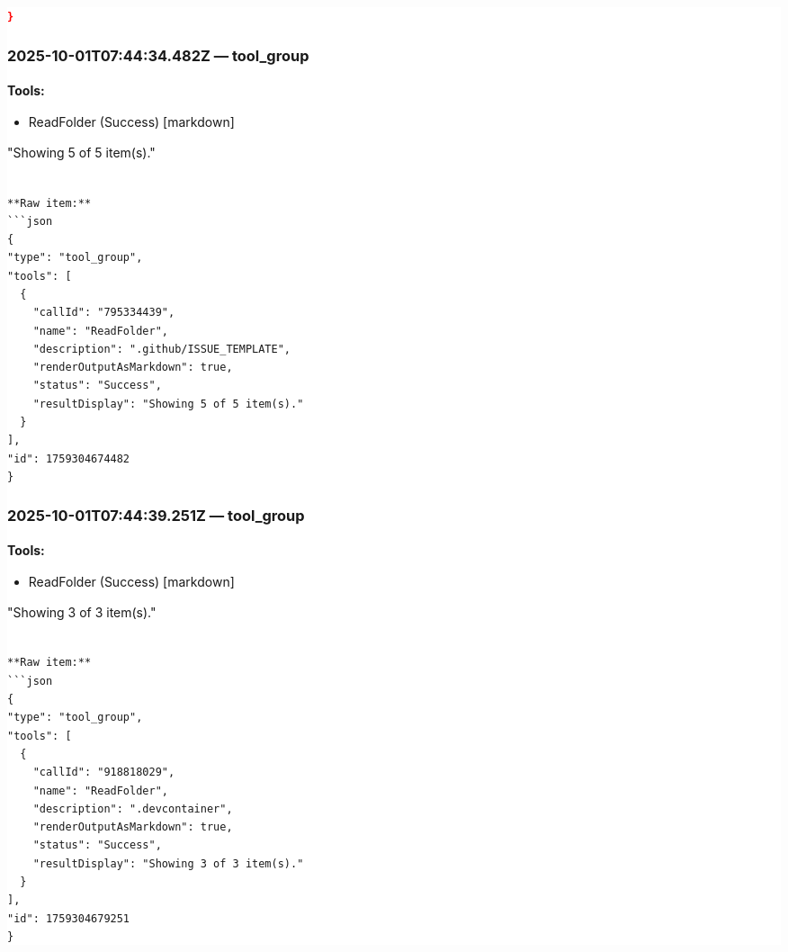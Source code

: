 ```json
}
```

### 2025-10-01T07:44:34.482Z — tool_group

**Tools:**
- ReadFolder (Success) [markdown]
  ```json
"Showing 5 of 5 item(s)."
  ```

**Raw item:**
```json
{
  "type": "tool_group",
  "tools": [
    {
      "callId": "795334439",
      "name": "ReadFolder",
      "description": ".github/ISSUE_TEMPLATE",
      "renderOutputAsMarkdown": true,
      "status": "Success",
      "resultDisplay": "Showing 5 of 5 item(s)."
    }
  ],
  "id": 1759304674482
}
```

### 2025-10-01T07:44:39.251Z — tool_group

**Tools:**
- ReadFolder (Success) [markdown]
  ```json
"Showing 3 of 3 item(s)."
  ```

**Raw item:**
```json
{
  "type": "tool_group",
  "tools": [
    {
      "callId": "918818029",
      "name": "ReadFolder",
      "description": ".devcontainer",
      "renderOutputAsMarkdown": true,
      "status": "Success",
      "resultDisplay": "Showing 3 of 3 item(s)."
    }
  ],
  "id": 1759304679251
}
```
